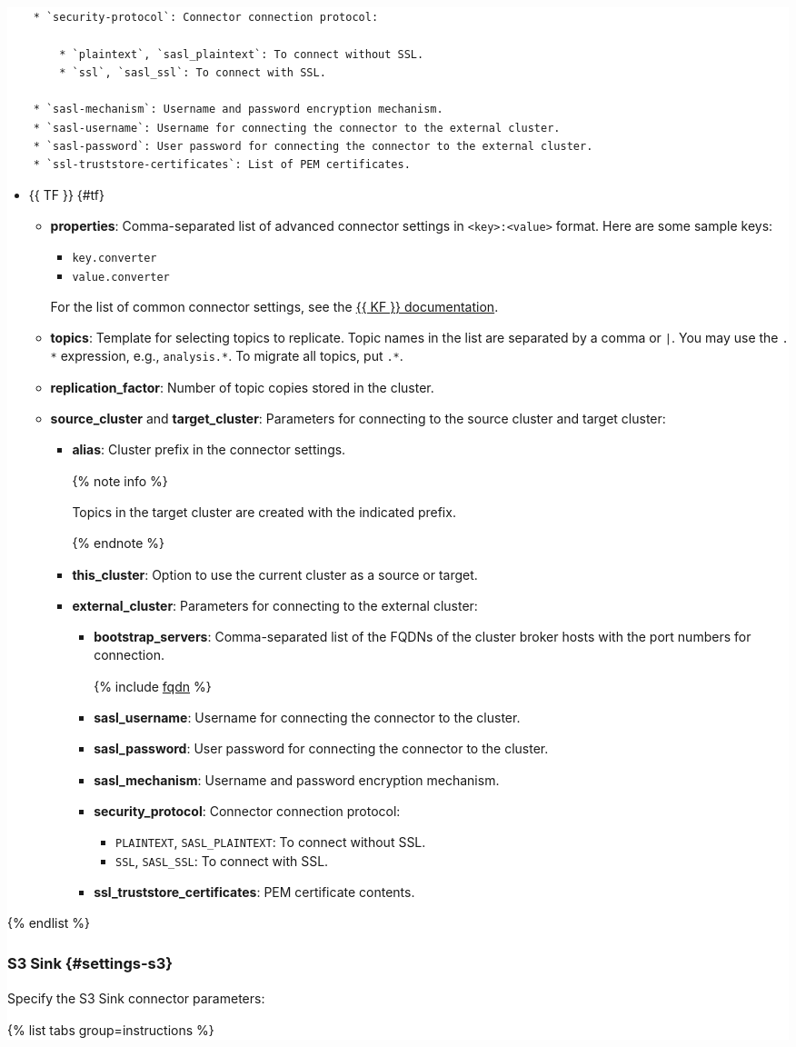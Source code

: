         * `security-protocol`: Connector connection protocol:

            * `plaintext`, `sasl_plaintext`: To connect without SSL.
            * `ssl`, `sasl_ssl`: To connect with SSL.

        * `sasl-mechanism`: Username and password encryption mechanism.
        * `sasl-username`: Username for connecting the connector to the external cluster.
        * `sasl-password`: User password for connecting the connector to the external cluster.
        * `ssl-truststore-certificates`: List of PEM certificates.

- {{ TF }} {#tf}

    * **properties**: Comma-separated list of advanced connector settings in `<key>:<value>` format. Here are some sample keys:

        * `key.converter`
        * `value.converter`

      For the list of common connector settings, see the [{{ KF }} documentation](https://kafka.apache.org/documentation/#connectconfigs).

    * **topics**: Template for selecting topics to replicate. Topic names in the list are separated by a comma or `|`. You may use the `.*` expression, e.g., `analysis.*`. To migrate all topics, put `.*`.
    * **replication_factor**: Number of topic copies stored in the cluster.
    * **source_cluster** and **target_cluster**: Parameters for connecting to the source cluster and target cluster:
        * **alias**: Cluster prefix in the connector settings.

            {% note info %}

            Topics in the target cluster are created with the indicated prefix.

            {% endnote %}

        * **this_cluster**: Option to use the current cluster as a source or target.
        * **external_cluster**: Parameters for connecting to the external cluster:
            * **bootstrap_servers**: Comma-separated list of the FQDNs of the cluster broker hosts with the port numbers for connection.

               {% include [fqdn](../../_includes/mdb/mkf/fqdn-host.md) %}

            * **sasl_username**: Username for connecting the connector to the cluster.
            * **sasl_password**: User password for connecting the connector to the cluster.
            * **sasl_mechanism**: Username and password encryption mechanism.
            * **security_protocol**: Connector connection protocol:
                * `PLAINTEXT`, `SASL_PLAINTEXT`: To connect without SSL.
                * `SSL`, `SASL_SSL`: To connect with SSL.
            * **ssl_truststore_certificates**: PEM certificate contents.

{% endlist %}

### S3 Sink {#settings-s3}

Specify the S3 Sink connector parameters:

{% list tabs group=instructions %}
